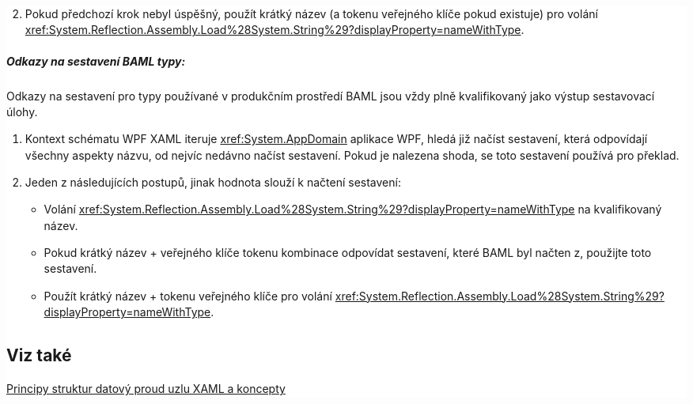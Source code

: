 2.  Pokud předchozí krok nebyl úspěšný, použít krátký název (a tokenu veřejného klíče pokud existuje) pro volání <xref:System.Reflection.Assembly.Load%28System.String%29?displayProperty=nameWithType>.  
  
##### <a name="assembly-references-by-baml-types"></a>Odkazy na sestavení BAML typy:  
 Odkazy na sestavení pro typy používané v produkčním prostředí BAML jsou vždy plně kvalifikovaný jako výstup sestavovací úlohy.  
  
1.  Kontext schématu WPF XAML iteruje <xref:System.AppDomain> aplikace WPF, hledá již načíst sestavení, která odpovídají všechny aspekty názvu, od nejvíc nedávno načíst sestavení. Pokud je nalezena shoda, se toto sestavení používá pro překlad.  
  
2.  Jeden z následujících postupů, jinak hodnota slouží k načtení sestavení:  
  
    -   Volání <xref:System.Reflection.Assembly.Load%28System.String%29?displayProperty=nameWithType> na kvalifikovaný název.  
  
    -   Pokud krátký název + veřejného klíče tokenu kombinace odpovídat sestavení, které BAML byl načten z, použijte toto sestavení.  
  
    -   Použít krátký název + tokenu veřejného klíče pro volání <xref:System.Reflection.Assembly.Load%28System.String%29?displayProperty=nameWithType>.  
  
## <a name="see-also"></a>Viz také  
 [Principy struktur datový proud uzlu XAML a koncepty](../../../docs/framework/xaml-services/understanding-xaml-node-stream-structures-and-concepts.md)
